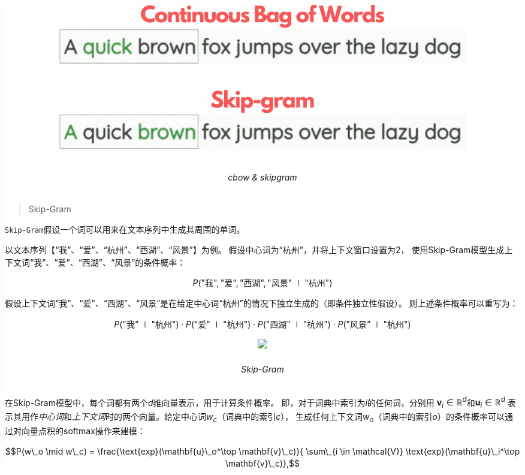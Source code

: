 <center>
<img src="../img/word2vec_0.gif" width="680px">
<h6>cbow & skipgram</h6>
</center>

> Skip-Gram

`Skip-Gram`假设一个词可以用来在文本序列中生成其周围的单词。

以文本序列【“我”、“爱”、“杭州”、“西湖”、“风景”】为例。
假设中心词为“杭州”，并将上下文窗口设置为2，
使用Skip-Gram模型生成上下文词“我”、“爱”、“西湖”、“风景”的条件概率：

$$
P(\textrm{"我"},\textrm{"爱"},\textrm{"西湖"},\textrm{"风景"}\mid\textrm{"杭州"})
$$

假设上下文词“我”、“爱”、“西湖”、“风景”是在给定中心词“杭州”的情况下独立生成的（即条件独立性假设）。
则上述条件概率可以重写为：

$$
P(\textrm{"我"}\mid\textrm{"杭州"})\cdot P(\textrm{"爱"}\mid\textrm{"杭州"})\cdot P(\textrm{"西湖"}\mid\textrm{"杭州"})\cdot P(\textrm{"风景"}\mid\textrm{"杭州"})
$$

<center>
<img src='../img/image-20221117142405-8l7qjm3.png' width='320px'>
<h6>Skip-Gram</h6>
</center>

在Skip-Gram模型中，每个词都有两个$d$维向量表示，用于计算条件概率。
即，对于词典中索引为$i$的任何词，分别用
$\mathbf{v}_i\in\mathbb{R}^d$和$\mathbf{u}_i\in\mathbb{R}^d$
表示其用作*中心词*和*上下文词*时的两个向量。给定中心词$w_c$（词典中的索引$c$），
生成任何上下文词$w_o$（词典中的索引$o$）的条件概率可以通过对向量点积的softmax操作来建模：

$$P(w\_o \mid w\_c) = \frac{\text{exp}(\mathbf{u}\_o^\top \mathbf{v}\_c)}{ \sum\_{i \in \mathcal{V}} \text{exp}(\mathbf{u}\_i^\top \mathbf{v}\_c)},$$
